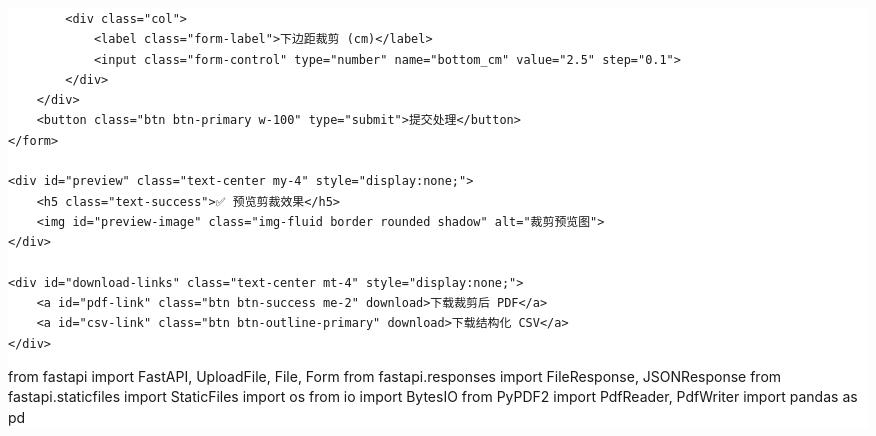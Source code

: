             <div class="col">
                <label class="form-label">下边距裁剪 (cm)</label>
                <input class="form-control" type="number" name="bottom_cm" value="2.5" step="0.1">
            </div>
        </div>
        <button class="btn btn-primary w-100" type="submit">提交处理</button>
    </form>

    <div id="preview" class="text-center my-4" style="display:none;">
        <h5 class="text-success">✅ 预览剪裁效果</h5>
        <img id="preview-image" class="img-fluid border rounded shadow" alt="裁剪预览图">
    </div>

    <div id="download-links" class="text-center mt-4" style="display:none;">
        <a id="pdf-link" class="btn btn-success me-2" download>下载裁剪后 PDF</a>
        <a id="csv-link" class="btn btn-outline-primary" download>下载结构化 CSV</a>
    </div>
</div>

<script>
document.getElementById("upload-form").addEventListener("submit", async function (e) {
    e.preventDefault();

    const form = e.target;
    const formData = new FormData(form);
    const file = form.file.files[0];

    if (!file) return alert("请选择一个 PDF 文件");

    const response = await fetch("/process/", {
        method: "POST",
        body: formData
    });

    if (!response.ok) {
        alert("处理失败，请检查文件格式或重试");
        return;
    }

    const result = await response.json();
    document.getElementById("preview").style.display = "block";
    document.getElementById("preview-image").src = `/preview/?pdf_path=${encodeURIComponent(result.pdf)}`;

    document.getElementById("download-links").style.display = "block";
    document.getElementById("pdf-link").href = `/download/?path=${encodeURIComponent(result.pdf)}`;
    document.getElementById("csv-link").href = `/download/?path=${encodeURIComponent(result.csv)}`;
});
</script>
</body>
</html>

from fastapi import FastAPI, UploadFile, File, Form
from fastapi.responses import FileResponse, JSONResponse
from fastapi.staticfiles import StaticFiles
import os
from io import BytesIO
from PyPDF2 import PdfReader, PdfWriter
import pandas as pd
